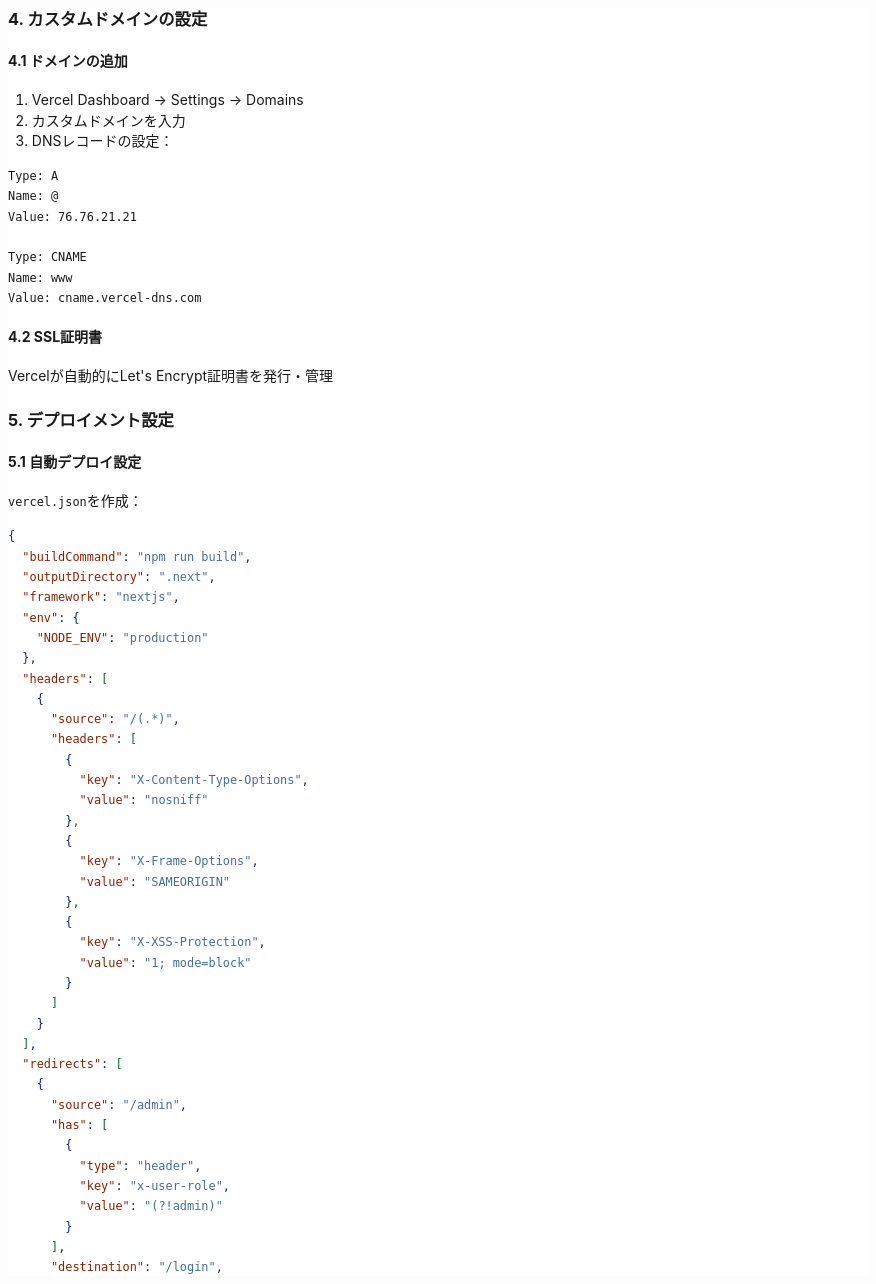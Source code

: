### 4. カスタムドメインの設定

#### 4.1 ドメインの追加

1. Vercel Dashboard → Settings → Domains
2. カスタムドメインを入力
3. DNSレコードの設定：

```
Type: A
Name: @
Value: 76.76.21.21

Type: CNAME
Name: www
Value: cname.vercel-dns.com
```

#### 4.2 SSL証明書

Vercelが自動的にLet's Encrypt証明書を発行・管理

### 5. デプロイメント設定

#### 5.1 自動デプロイ設定

`vercel.json`を作成：

```json
{
  "buildCommand": "npm run build",
  "outputDirectory": ".next",
  "framework": "nextjs",
  "env": {
    "NODE_ENV": "production"
  },
  "headers": [
    {
      "source": "/(.*)",
      "headers": [
        {
          "key": "X-Content-Type-Options",
          "value": "nosniff"
        },
        {
          "key": "X-Frame-Options",
          "value": "SAMEORIGIN"
        },
        {
          "key": "X-XSS-Protection",
          "value": "1; mode=block"
        }
      ]
    }
  ],
  "redirects": [
    {
      "source": "/admin",
      "has": [
        {
          "type": "header",
          "key": "x-user-role",
          "value": "(?!admin)"
        }
      ],
      "destination": "/login",
```